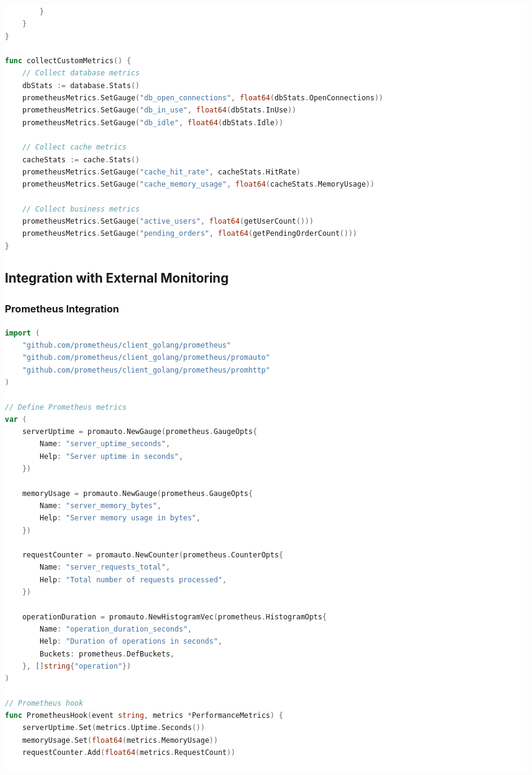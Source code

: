 ```go
        }
    }
}

func collectCustomMetrics() {
    // Collect database metrics
    dbStats := database.Stats()
    prometheusMetrics.SetGauge("db_open_connections", float64(dbStats.OpenConnections))
    prometheusMetrics.SetGauge("db_in_use", float64(dbStats.InUse))
    prometheusMetrics.SetGauge("db_idle", float64(dbStats.Idle))
    
    // Collect cache metrics
    cacheStats := cache.Stats()
    prometheusMetrics.SetGauge("cache_hit_rate", cacheStats.HitRate)
    prometheusMetrics.SetGauge("cache_memory_usage", float64(cacheStats.MemoryUsage))
    
    // Collect business metrics
    prometheusMetrics.SetGauge("active_users", float64(getUserCount()))
    prometheusMetrics.SetGauge("pending_orders", float64(getPendingOrderCount()))
}
```

## Integration with External Monitoring

### Prometheus Integration

```go
import (
    "github.com/prometheus/client_golang/prometheus"
    "github.com/prometheus/client_golang/prometheus/promauto"
    "github.com/prometheus/client_golang/prometheus/promhttp"
)

// Define Prometheus metrics
var (
    serverUptime = promauto.NewGauge(prometheus.GaugeOpts{
        Name: "server_uptime_seconds",
        Help: "Server uptime in seconds",
    })
    
    memoryUsage = promauto.NewGauge(prometheus.GaugeOpts{
        Name: "server_memory_bytes",
        Help: "Server memory usage in bytes",
    })
    
    requestCounter = promauto.NewCounter(prometheus.CounterOpts{
        Name: "server_requests_total",
        Help: "Total number of requests processed",
    })
    
    operationDuration = promauto.NewHistogramVec(prometheus.HistogramOpts{
        Name: "operation_duration_seconds",
        Help: "Duration of operations in seconds",
        Buckets: prometheus.DefBuckets,
    }, []string{"operation"})
)

// Prometheus hook
func PrometheusHook(event string, metrics *PerformanceMetrics) {
    serverUptime.Set(metrics.Uptime.Seconds())
    memoryUsage.Set(float64(metrics.MemoryUsage))
    requestCounter.Add(float64(metrics.RequestCount))
    
```
